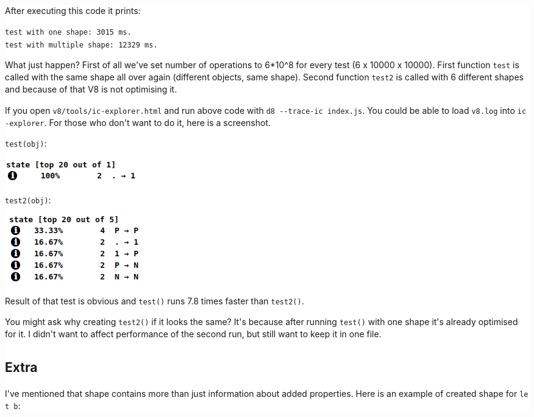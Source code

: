 After executing this code it prints:
```
test with one shape: 3015 ms.
test with multiple shape: 12329 ms.
```

What just happen? First of all we've set number of operations to 6*10^8 for every test (6 x 10000 x 10000). First function `test` is called with the same shape all over again (different objects, same shape). Second function `test2` is called with 6 different shapes and because of that V8 is not optimising it.

If you open `v8/tools/ic-explorer.html` and run above code with `d8 --trace-ic index.js`. You could be able to load `v8.log` into `ic-explorer`. For those who don't want to do it, here is a screenshot.

`test(obj)`:

![Object](./monomorphic-example.png)

`test2(obj)`:

![Object](./megamorphic-example.png)

Result of that test is obvious and `test()` runs 7.8 times faster than `test2()`.

You might ask why creating `test2()` if it looks the same? It's because after running `test()` with one shape it's already optimised for it. I didn't want to affect performance of the second run, but still want to keep it in one file.


## Extra

I've mentioned that shape contains more than just information about added properties. Here is an example of created shape for `let b`:
